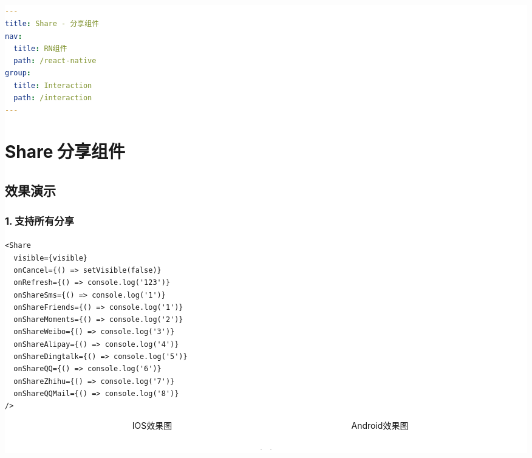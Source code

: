 ```yaml
---
title: Share - 分享组件
nav:
  title: RN组件
  path: /react-native
group:
  title: Interaction
  path: /interaction
---
```


# Share 分享组件

## 效果演示

### 1. 支持所有分享

```tsx | pure
<Share
  visible={visible}
  onCancel={() => setVisible(false)}
  onRefresh={() => console.log('123')}
  onShareSms={() => console.log('1')}
  onShareFriends={() => console.log('1')}
  onShareMoments={() => console.log('2')}
  onShareWeibo={() => console.log('3')}
  onShareAlipay={() => console.log('4')}
  onShareDingtalk={() => console.log('5')}
  onShareQQ={() => console.log('6')}
  onShareZhihu={() => console.log('7')}
  onShareQQMail={() => console.log('8')}
/>
```

<center>
  <div style="display:flex; width: 750px">
    <div style="width: 375px;">IOS效果图</div>
    <div style="width: 375px;">Android效果图</div>
  </div>
</center>
<center>
  <figure>
    <img
      alt=""
      src="https://td-dev-public.oss-cn-hangzhou.aliyuncs.com/maoyes-app/1608257540826683640.gif"
      style="width: 375px; margin-right: 10px; border: 1px solid #ddd;"
    />
    <img
      alt=""
      src="https://td-dev-public.oss-cn-hangzhou.aliyuncs.com/maoyes-app/1609072325331365422.gif"
      style="width: 375px; border: 1px solid #ddd;"
    />
  </figure>
</center>
